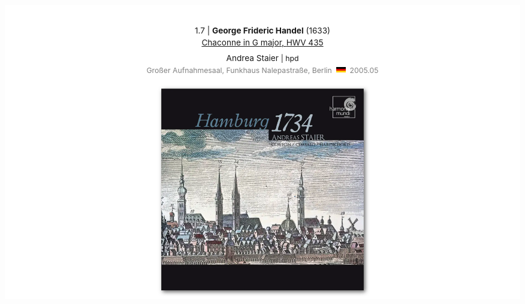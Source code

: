 <br>


<p style="text-align:center; font-size:0.97em">
1.7 | <b>George Frideric Handel</b> (1633) <br>
<a href='https://www.youtube.com/watch?v=NX9QyjCIz14&list=OLAK5uy_nwlYefOzpivR0s4hjX0o4W84ceahexMNg&index=1'>
	Chaconne in G major, <nobr>HWV 435</nobr> </a> </p>

<p style="margin-bottom:-0.5em"> </p>

<p style="text-align:center; font-size:0.97em"> 
	Andrea Staier 
	<span style="font-size:0.9em">| hpd</span> <br> 
<span style="font-size:0.9em; color:grey">
	Großer Aufnahmesaal, Funkhaus Nalepastraße, <nobr>Berlin &nbsp;<img src="/assets/img/flags/de.png" height="10.5" width="16"/>&nbsp; 2005.05 </nobr></span> </p>

<p style="text-align:center">
<img src="/assets/img/albums/staier-handel-chaconne.png" width="480">
</p>
